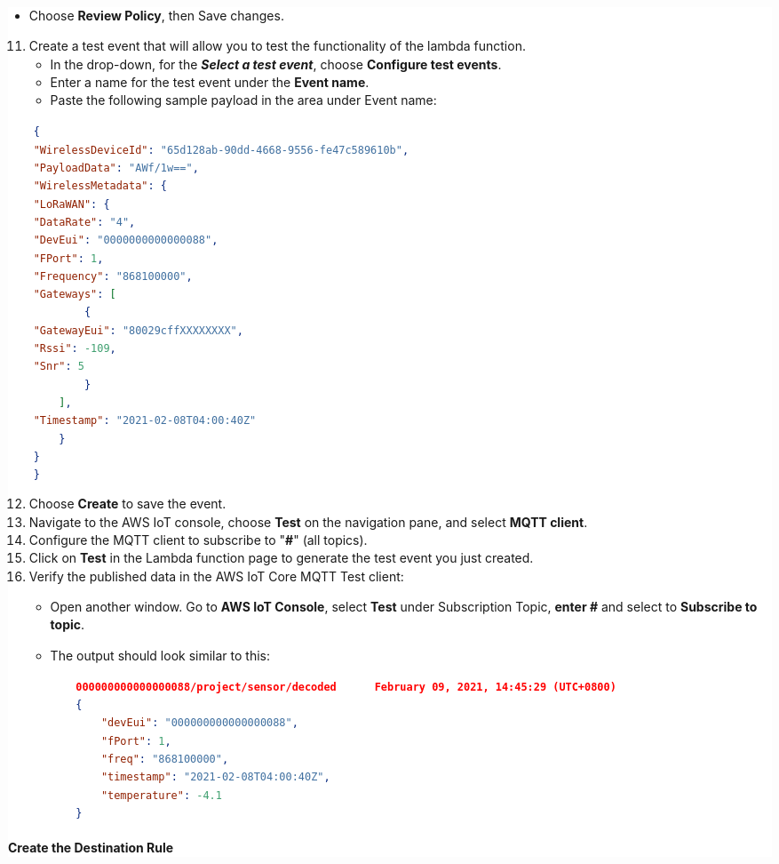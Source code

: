 - Choose **Review Policy**, then Save changes.

11. Create a test event that will allow you to test the functionality of the lambda function.
    - In the drop-down, for the _**Select a test event**_, choose **Configure test events**.
    - Enter a name for the test event under the **Event name**.
    - Paste the following sample payload in the area under Event name:
  
  ```json
      {
      "WirelessDeviceId": "65d128ab-90dd-4668-9556-fe47c589610b",
      "PayloadData": "AWf/1w==",
      "WirelessMetadata": {
      "LoRaWAN": {
      "DataRate": "4",
      "DevEui": "0000000000000088",
      "FPort": 1,
      "Frequency": "868100000",
      "Gateways": [
              {
      "GatewayEui": "80029cffXXXXXXXX",
      "Rssi": -109,
      "Snr": 5
              }
          ],
      "Timestamp": "2021-02-08T04:00:40Z"
          }
      }
      }
  ```

12. Choose **Create** to save the event.
13. Navigate to the AWS IoT console, choose **Test** on the navigation pane, and select **MQTT client**.
14. Configure the MQTT client to subscribe to "**#**" (all topics).
15. Click on **Test** in the Lambda function page to generate the test event you just created.
16. Verify the published data in the AWS IoT Core MQTT Test client:
    - Open another window. Go to **AWS IoT Console**, select **Test** under Subscription Topic, **enter #** and select to **Subscribe to topic**.
    - The output should look similar to this:

        ```json
            000000000000000088/project/sensor/decoded      February 09, 2021, 14:45:29 (UTC+0800)
            {
                "devEui": "000000000000000088",
                "fPort": 1,
                "freq": "868100000",
                "timestamp": "2021-02-08T04:00:40Z",
                "temperature": -4.1
            }
        ```


#### Create the Destination Rule
